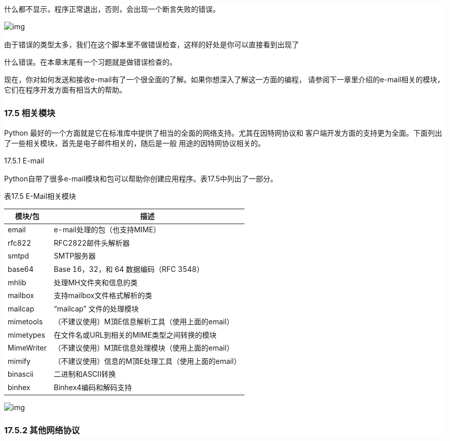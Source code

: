 什么都不显示，程序正常退出，否则，会出现一个断言失败的错误。



![img](07Python38c3160b-2487.jpg)



由于错误的类型太多，我们在这个脚本里不做错误检查，这样的好处是你可以直接看到出现了

什么错误。在本章末尾有一个习题就是做错误检查的。

现在，你对如何发送和接收e-mail有了一个很全面的了解。如果你想深入了解这一方面的编程， 请参阅下一章里介绍的e-mail相关的模块，它们在程序开发方面有相当大的帮助。

### 17.5 相关模块

Python 最好的一个方面就是它在标准库中提供了相当的全面的网络支持。尤其在因特网协议和 客户端开发方面的支持更为全面。下面列出了一些相关模块，首先是电子邮件相关的，随后是一般 用途的因特网协议相关的。

17.5.1 E-mail

Python自带了很多e-mail模块和包可以帮助你创建应用程序。表17.5中列出了一部分。

表17.5 E-Mail相关模块

| 模块/包    | 描述                                                |
| ---------- | --------------------------------------------------- |
| email      | e-mail处理的包（也支持MIME）                        |
| rfc822     | RFC2822邮件头解析器                                 |
| smtpd      | SMTP服务器                                          |
| base64     | Base 16，32，和 64 数据编码（RFC 3548）             |
| mhlib      | 处理MH文件夹和信息的类                              |
| mailbox    | 支持mailbox文件格式解析的类                         |
| mailcap    | “mailcap” 文件的处理模块                            |
| mimetools  | （不建议使用）M頂E信息解析工具（使用上面的email）   |
| mimetypes  | 在文件名或URL到相关的MIME类型之间转换的模块         |
| MimeWriter | （不建议使用）M頂E信息处理模块（使用上面的email）   |
| mimify     | （不建议使用）信息的M頂E处理工具（使用上面的email） |
| binascii   | 二进制和ASCII转换                                   |
| binhex     | Binhex4编码和解码支持                               |



![img](07Python38c3160b-2488.jpg)



### 17.5.2 其他网络协议
